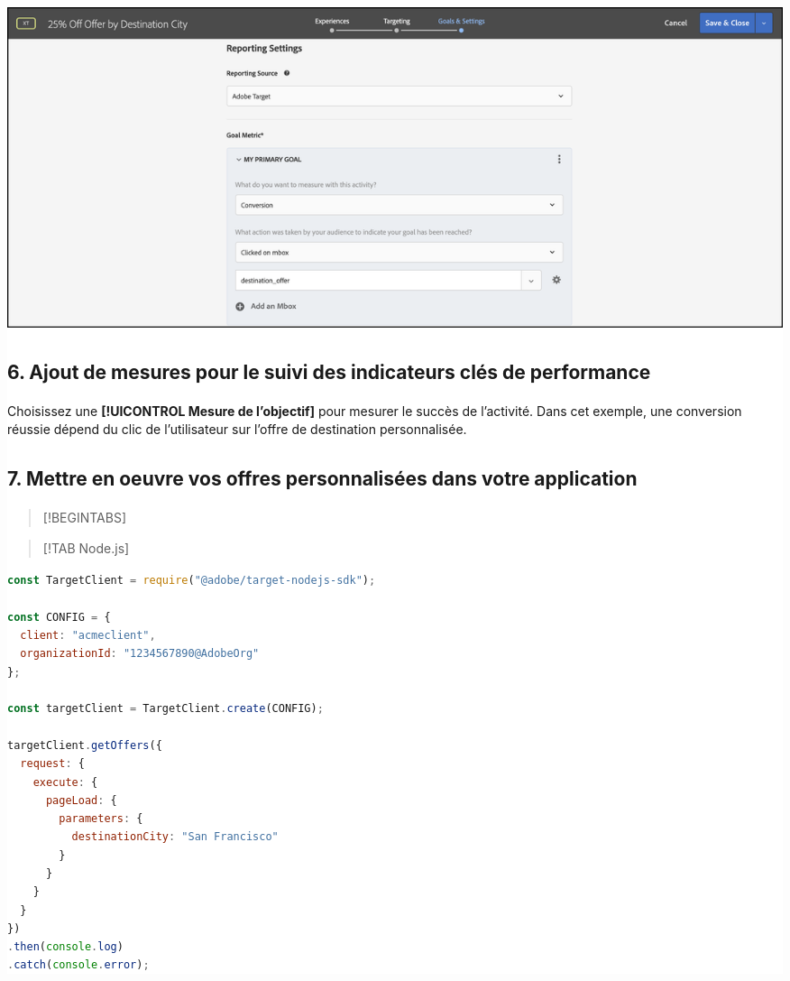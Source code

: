 ![image alternative](assets/asset-reporting-sf-ny.png)

## 6. Ajout de mesures pour le suivi des indicateurs clés de performance

Choisissez une **[!UICONTROL Mesure de l’objectif]** pour mesurer le succès de l’activité. Dans cet exemple, une conversion réussie dépend du clic de l’utilisateur sur l’offre de destination personnalisée.

## 7. Mettre en oeuvre vos offres personnalisées dans votre application

>[!BEGINTABS]

>[!TAB Node.js]

```js {line-numbers="true"}
const TargetClient = require("@adobe/target-nodejs-sdk");

const CONFIG = {
  client: "acmeclient",
  organizationId: "1234567890@AdobeOrg"
};

const targetClient = TargetClient.create(CONFIG);

targetClient.getOffers({
  request: {      
    execute: {
      pageLoad: {
        parameters: {
          destinationCity: "San Francisco"
        }
      }
    }       
  }
})
.then(console.log)
.catch(console.error);
```
